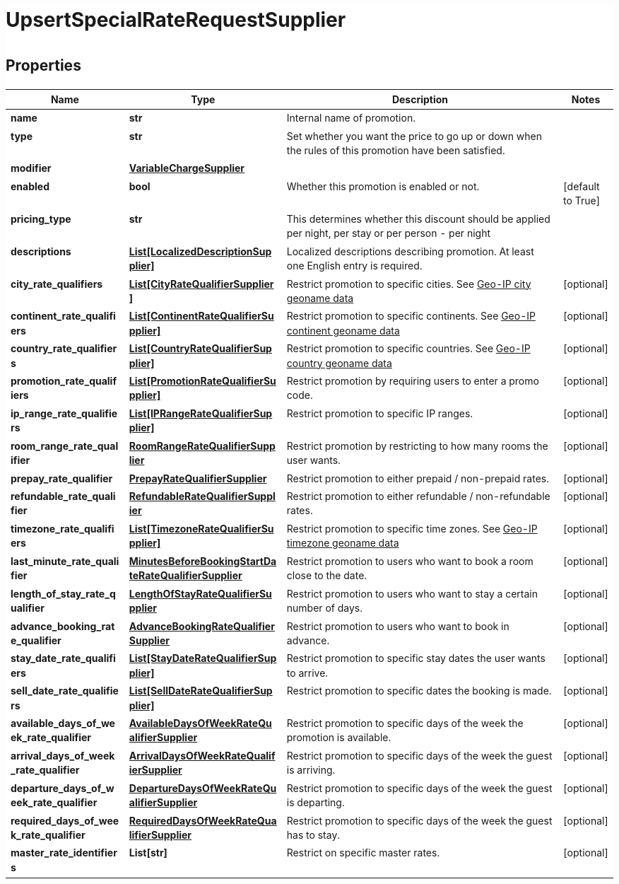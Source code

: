 # UpsertSpecialRateRequestSupplier


## Properties

Name | Type | Description | Notes
------------ | ------------- | ------------- | -------------
**name** | **str** | Internal name of promotion. | 
**type** | **str** | Set whether you want the price to go up or down when the rules of this promotion have been satisfied. | 
**modifier** | [**VariableChargeSupplier**](VariableChargeSupplier.md) |  | 
**enabled** | **bool** | Whether this promotion is enabled or not. | [default to True]
**pricing_type** | **str** | This determines whether this discount should be applied per night, per stay or per person - per night | 
**descriptions** | [**List[LocalizedDescriptionSupplier]**](LocalizedDescriptionSupplier.md) | Localized descriptions describing promotion. At least one English entry is required. | 
**city_rate_qualifiers** | [**List[CityRateQualifierSupplier]**](CityRateQualifierSupplier.md) | Restrict promotion to specific cities. See [Geo-IP city geoname data](#operation/searchForCity) | [optional] 
**continent_rate_qualifiers** | [**List[ContinentRateQualifierSupplier]**](ContinentRateQualifierSupplier.md) | Restrict promotion to specific continents. See [Geo-IP continent geoname data](#operation/showContinents) | [optional] 
**country_rate_qualifiers** | [**List[CountryRateQualifierSupplier]**](CountryRateQualifierSupplier.md) | Restrict promotion to specific countries. See [Geo-IP country geoname data](#operation/showCountries) | [optional] 
**promotion_rate_qualifiers** | [**List[PromotionRateQualifierSupplier]**](PromotionRateQualifierSupplier.md) | Restrict promotion by requiring users to enter a promo code. | [optional] 
**ip_range_rate_qualifiers** | [**List[IPRangeRateQualifierSupplier]**](IPRangeRateQualifierSupplier.md) | Restrict promotion to specific IP ranges. | [optional] 
**room_range_rate_qualifier** | [**RoomRangeRateQualifierSupplier**](RoomRangeRateQualifierSupplier.md) | Restrict promotion by restricting to how many rooms the user wants. | [optional] 
**prepay_rate_qualifier** | [**PrepayRateQualifierSupplier**](PrepayRateQualifierSupplier.md) | Restrict promotion to either prepaid / non-prepaid rates. | [optional] 
**refundable_rate_qualifier** | [**RefundableRateQualifierSupplier**](RefundableRateQualifierSupplier.md) | Restrict promotion to either refundable / non-refundable rates. | [optional] 
**timezone_rate_qualifiers** | [**List[TimezoneRateQualifierSupplier]**](TimezoneRateQualifierSupplier.md) | Restrict promotion to specific time zones. See [Geo-IP timezone geoname data](#operation/showTimezones) | [optional] 
**last_minute_rate_qualifier** | [**MinutesBeforeBookingStartDateRateQualifierSupplier**](MinutesBeforeBookingStartDateRateQualifierSupplier.md) | Restrict promotion to users who want to book a room close to the date. | [optional] 
**length_of_stay_rate_qualifier** | [**LengthOfStayRateQualifierSupplier**](LengthOfStayRateQualifierSupplier.md) | Restrict promotion to users who want to stay a certain number of days. | [optional] 
**advance_booking_rate_qualifier** | [**AdvanceBookingRateQualifierSupplier**](AdvanceBookingRateQualifierSupplier.md) | Restrict promotion to users who want to book in advance. | [optional] 
**stay_date_rate_qualifiers** | [**List[StayDateRateQualifierSupplier]**](StayDateRateQualifierSupplier.md) | Restrict promotion to specific stay dates the user wants to arrive. | [optional] 
**sell_date_rate_qualifiers** | [**List[SellDateRateQualifierSupplier]**](SellDateRateQualifierSupplier.md) | Restrict promotion to specific dates the booking is made. | [optional] 
**available_days_of_week_rate_qualifier** | [**AvailableDaysOfWeekRateQualifierSupplier**](AvailableDaysOfWeekRateQualifierSupplier.md) | Restrict promotion to specific days of the week the promotion is available. | [optional] 
**arrival_days_of_week_rate_qualifier** | [**ArrivalDaysOfWeekRateQualifierSupplier**](ArrivalDaysOfWeekRateQualifierSupplier.md) | Restrict promotion to specific days of the week the guest is arriving. | [optional] 
**departure_days_of_week_rate_qualifier** | [**DepartureDaysOfWeekRateQualifierSupplier**](DepartureDaysOfWeekRateQualifierSupplier.md) | Restrict promotion to specific days of the week the guest is departing. | [optional] 
**required_days_of_week_rate_qualifier** | [**RequiredDaysOfWeekRateQualifierSupplier**](RequiredDaysOfWeekRateQualifierSupplier.md) | Restrict promotion to specific days of the week the guest has to stay. | [optional] 
**master_rate_identifiers** | **List[str]** | Restrict on specific master rates. | [optional] 